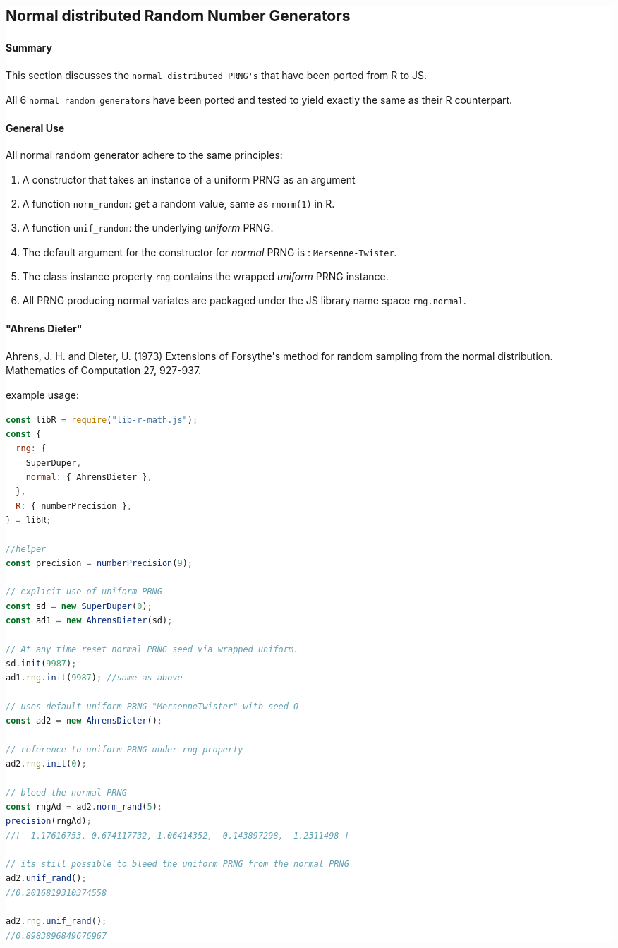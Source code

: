 ## Normal distributed Random Number Generators

#### Summary

This section discusses the `normal distributed PRNG's` that have been ported from R to JS.

All 6 `normal random generators` have been ported and tested to yield exactly the same as their R counterpart.

#### General Use

All normal random generator adhere to the same principles:

1. A constructor that takes an instance of a uniform PRNG as an argument
2. A function `norm_random`: get a random value, same as `rnorm(1)` in R.
3. A function `unif_random`: the underlying _uniform_ PRNG.
4. The default argument for the constructor for _normal_ PRNG is : `Mersenne-Twister`.

5. The class instance property `rng` contains the wrapped _uniform_ PRNG instance.
6. All PRNG producing normal variates are packaged under the JS library name space `rng.normal`.

#### "Ahrens Dieter"

Ahrens, J. H. and Dieter, U. (1973) Extensions of Forsythe's method for random
sampling from the normal distribution. Mathematics of Computation 27, 927-937.

example usage:

```javascript
const libR = require("lib-r-math.js");
const {
  rng: {
    SuperDuper,
    normal: { AhrensDieter },
  },
  R: { numberPrecision },
} = libR;

//helper
const precision = numberPrecision(9);

// explicit use of uniform PRNG
const sd = new SuperDuper(0);
const ad1 = new AhrensDieter(sd);

// At any time reset normal PRNG seed via wrapped uniform.
sd.init(9987);
ad1.rng.init(9987); //same as above

// uses default uniform PRNG "MersenneTwister" with seed 0
const ad2 = new AhrensDieter();

// reference to uniform PRNG under rng property
ad2.rng.init(0);

// bleed the normal PRNG
const rngAd = ad2.norm_rand(5);
precision(rngAd);
//[ -1.17616753, 0.674117732, 1.06414352, -0.143897298, -1.2311498 ]

// its still possible to bleed the uniform PRNG from the normal PRNG
ad2.unif_rand();
//0.2016819310374558

ad2.rng.unif_rand();
//0.8983896849676967
```